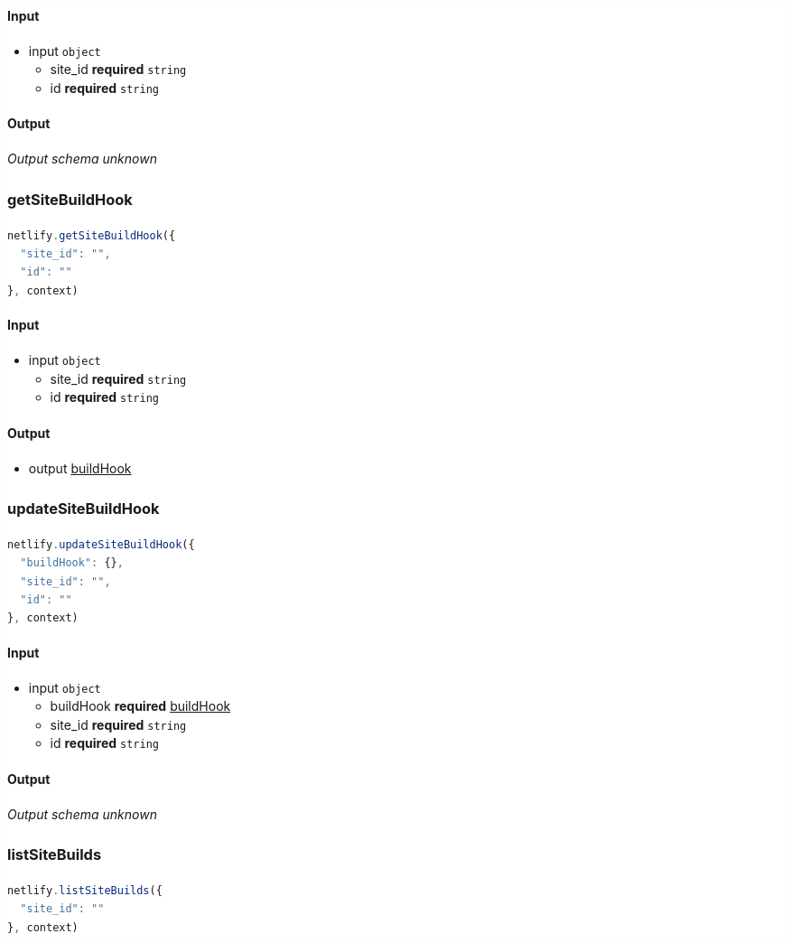 #### Input
* input `object`
  * site_id **required** `string`
  * id **required** `string`

#### Output
*Output schema unknown*

### getSiteBuildHook



```js
netlify.getSiteBuildHook({
  "site_id": "",
  "id": ""
}, context)
```

#### Input
* input `object`
  * site_id **required** `string`
  * id **required** `string`

#### Output
* output [buildHook](#buildhook)

### updateSiteBuildHook



```js
netlify.updateSiteBuildHook({
  "buildHook": {},
  "site_id": "",
  "id": ""
}, context)
```

#### Input
* input `object`
  * buildHook **required** [buildHook](#buildhook)
  * site_id **required** `string`
  * id **required** `string`

#### Output
*Output schema unknown*

### listSiteBuilds



```js
netlify.listSiteBuilds({
  "site_id": ""
}, context)
```
